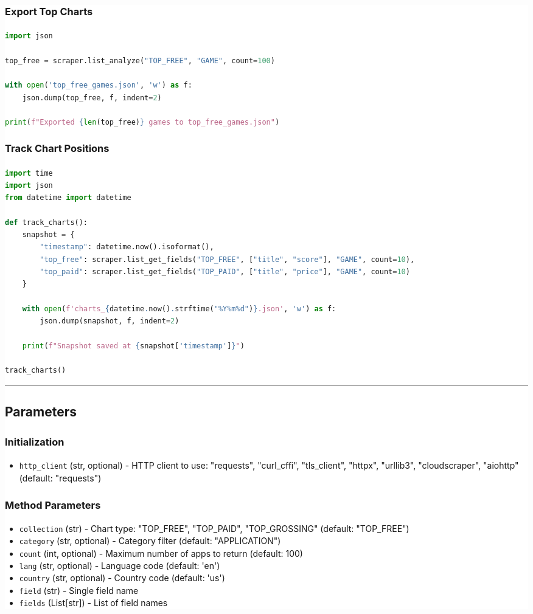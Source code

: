 ### Export Top Charts
```python
import json

top_free = scraper.list_analyze("TOP_FREE", "GAME", count=100)

with open('top_free_games.json', 'w') as f:
    json.dump(top_free, f, indent=2)

print(f"Exported {len(top_free)} games to top_free_games.json")
```

### Track Chart Positions
```python
import time
import json
from datetime import datetime

def track_charts():
    snapshot = {
        "timestamp": datetime.now().isoformat(),
        "top_free": scraper.list_get_fields("TOP_FREE", ["title", "score"], "GAME", count=10),
        "top_paid": scraper.list_get_fields("TOP_PAID", ["title", "price"], "GAME", count=10)
    }
    
    with open(f'charts_{datetime.now().strftime("%Y%m%d")}.json', 'w') as f:
        json.dump(snapshot, f, indent=2)
    
    print(f"Snapshot saved at {snapshot['timestamp']}")

track_charts()
```

---

## Parameters

### Initialization
- `http_client` (str, optional) - HTTP client to use: "requests", "curl_cffi", "tls_client", "httpx", "urllib3", "cloudscraper", "aiohttp" (default: "requests")

### Method Parameters
- `collection` (str) - Chart type: "TOP_FREE", "TOP_PAID", "TOP_GROSSING" (default: "TOP_FREE")
- `category` (str, optional) - Category filter (default: "APPLICATION")
- `count` (int, optional) - Maximum number of apps to return (default: 100)
- `lang` (str, optional) - Language code (default: 'en')
- `country` (str, optional) - Country code (default: 'us')
- `field` (str) - Single field name
- `fields` (List[str]) - List of field names
